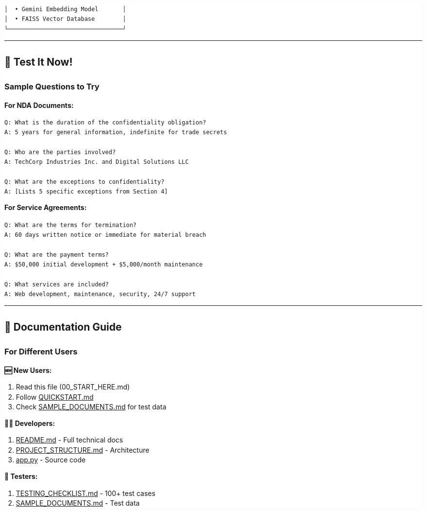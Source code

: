 ```
│  • Gemini Embedding Model       │
│  • FAISS Vector Database        │
└─────────────────────────────────┘
```

---

## 🧪 Test It Now!

### Sample Questions to Try

**For NDA Documents:**
```
Q: What is the duration of the confidentiality obligation?
A: 5 years for general information, indefinite for trade secrets

Q: Who are the parties involved?
A: TechCorp Industries Inc. and Digital Solutions LLC

Q: What are the exceptions to confidentiality?
A: [Lists 5 specific exceptions from Section 4]
```

**For Service Agreements:**
```
Q: What are the terms for termination?
A: 60 days written notice or immediate for material breach

Q: What are the payment terms?
A: $50,000 initial development + $5,000/month maintenance

Q: What services are included?
A: Web development, maintenance, security, 24/7 support
```

---

## 📖 Documentation Guide

### For Different Users

**🆕 New Users:**
1. Read this file (00_START_HERE.md)
2. Follow [QUICKSTART.md](QUICKSTART.md)
3. Check [SAMPLE_DOCUMENTS.md](SAMPLE_DOCUMENTS.md) for test data

**👨‍💻 Developers:**
1. [README.md](README.md) - Full technical docs
2. [PROJECT_STRUCTURE.md](PROJECT_STRUCTURE.md) - Architecture
3. [app.py](app.py) - Source code

**🧪 Testers:**
1. [TESTING_CHECKLIST.md](TESTING_CHECKLIST.md) - 100+ test cases
2. [SAMPLE_DOCUMENTS.md](SAMPLE_DOCUMENTS.md) - Test data
